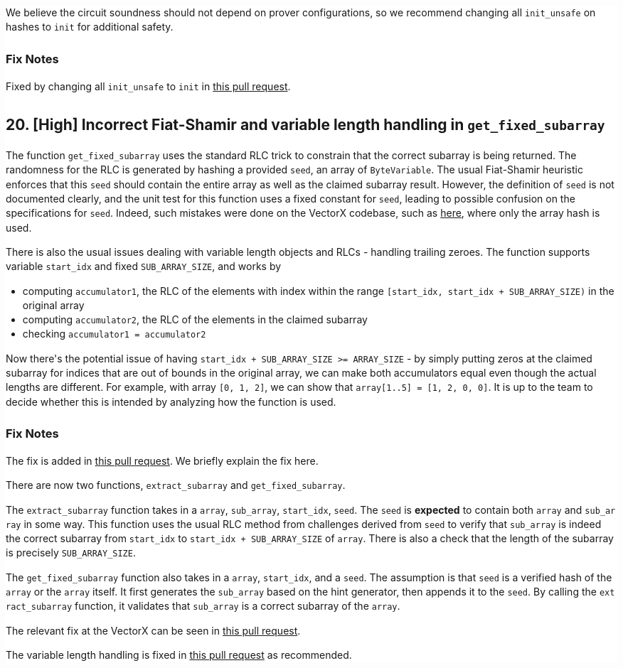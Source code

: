
We believe the circuit soundness should not depend on prover configurations, so we recommend changing all `init_unsafe` on hashes to `init` for additional safety.

### Fix Notes

Fixed by changing all `init_unsafe` to `init` in [this pull request](https://github.com/succinctlabs/succinctx/pull/345).

## 20. [High] Incorrect Fiat-Shamir and variable length handling in `get_fixed_subarray`

The function `get_fixed_subarray` uses the standard RLC trick to constrain that the correct subarray is being returned. The randomness for the RLC is generated by hashing a provided `seed`, an array of `ByteVariable`. The usual Fiat-Shamir heuristic enforces that this `seed` should contain the entire array as well as the claimed subarray result. However, the definition of `seed` is not documented clearly, and the unit test for this function uses a fixed constant for `seed`, leading to possible confusion on the specifications for `seed`. Indeed, such mistakes were done on the VectorX codebase, such as [here](https://github.com/succinctlabs/vectorx/blob/814909d5a8dad0804f40b5935341c19d4de5f643/circuits/builder/decoder.rs#L133), where only the array hash is used.

There is also the usual issues dealing with variable length objects and RLCs - handling trailing zeroes. The function supports variable `start_idx` and fixed `SUB_ARRAY_SIZE`, and works by

- computing `accumulator1`, the RLC of the elements with index within the range `[start_idx, start_idx + SUB_ARRAY_SIZE)` in the original array
- computing `accumulator2`, the RLC of the elements in the claimed subarray
- checking `accumulator1 = accumulator2`

Now there's the potential issue of having `start_idx + SUB_ARRAY_SIZE >= ARRAY_SIZE` - by simply putting zeros at the claimed subarray for indices that are out of bounds in the original array, we can make both accumulators equal even though the actual lengths are different. For example, with array `[0, 1, 2]`, we can show that `array[1..5] = [1, 2, 0, 0]`. It is up to the team to decide whether this is intended by analyzing how the function is used.

### Fix Notes

The fix is added in [this pull request](https://github.com/succinctlabs/succinctx/pull/352). We briefly explain the fix here.

There are now two functions, `extract_subarray` and `get_fixed_subarray`.

The `extract_subarray` function takes in a `array`, `sub_array`, `start_idx`, `seed`. The `seed` is **expected** to contain both `array` and `sub_array` in some way. This function uses the usual RLC method from challenges derived from `seed` to verify that `sub_array` is indeed the correct subarray from `start_idx` to `start_idx + SUB_ARRAY_SIZE` of `array`. There is also a check that the length of the subarray is precisely `SUB_ARRAY_SIZE`.

The `get_fixed_subarray` function also takes in a `array`, `start_idx`, and a `seed`. The assumption is that `seed` is a verified hash of the `array` or the `array` itself. It first generates the `sub_array` based on the hint generator, then appends it to the `seed`. By calling the `extract_subarray` function, it validates that `sub_array` is a correct subarray of the `array`.

The relevant fix at the VectorX can be seen in [this pull request](https://github.com/succinctlabs/vectorx/pull/109).

The variable length handling is fixed in [this pull request](https://github.com/succinctlabs/succinctx/pull/346) as recommended.